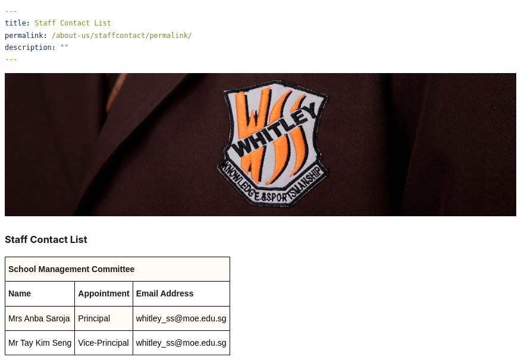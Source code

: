 ```yaml
---
title: Staff Contact List
permalink: /about-us/staffcontact/permalink/
description: ""
---
```

![](/images/about%20us.jpg)

### Staff Contact List

<style type="text/css">
.tg  {border-collapse:collapse;border-spacing:0;}
.tg td{border-color:black;border-style:solid;border-width:1px;font-family:Arial, sans-serif;font-size:14px;
  overflow:hidden;padding:10px 5px;word-break:normal;}
.tg th{border-color:black;border-style:solid;border-width:1px;font-family:Arial, sans-serif;font-size:14px;
  font-weight:normal;overflow:hidden;padding:10px 5px;word-break:normal;}
.tg .tg-94de{background-color:#FFFAF3;border-color:#000000;font-weight:bold;text-align:left;vertical-align:top}
.tg .tg-wlu7{background-color:#FFFAF3;border-color:#000000;text-align:left;vertical-align:middle}
.tg .tg-fcvt{background-color:#FFF;border-color:#000000;text-align:left;vertical-align:middle}
.tg .tg-vrii{background-color:#FFF;border-color:#000000;font-weight:bold;text-align:left;vertical-align:top}
</style>
<table class="tg">
<thead>
  <tr>
    <th class="tg-94de" colspan="3">School Management Committee</th>
  </tr>
</thead>
<tbody>
  <tr>
    <td class="tg-vrii">Name</td>
    <td class="tg-vrii">Appointment</td>
    <td class="tg-vrii">Email Address</td>
  </tr>
  <tr>
    <td class="tg-wlu7"><span style="color:#000;background-color:#FFFAF3">Mrs Anba Saroja</span></td>
    <td class="tg-wlu7"><span style="color:#000;background-color:#FFFAF3">Principal</span></td>
    <td class="tg-wlu7"><span style="color:#000;background-color:#FFFAF3">whitley_ss@moe.edu.sg</span><br></td>
  </tr>
  <tr>
    <td class="tg-fcvt"><span style="color:#000;background-color:#FFF">Mr Tay Kim Seng</span></td>
    <td class="tg-fcvt"><span style="color:#000;background-color:#FFF">Vice-Principal</span></td>
    <td class="tg-fcvt"><span style="color:#000;background-color:#FFF">whitley_ss@moe.edu.sg</span></td>
  </tr>
  <tr>